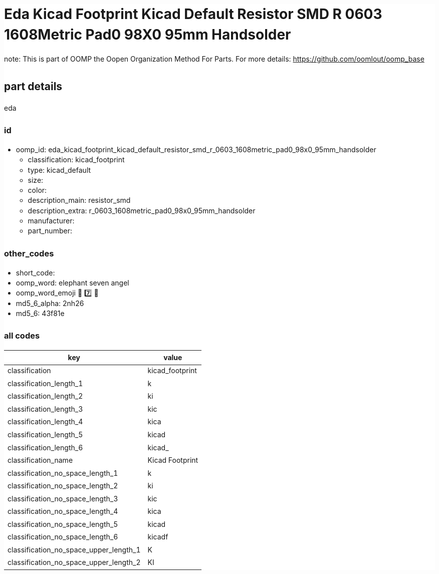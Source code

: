 # Eda Kicad Footprint Kicad Default Resistor SMD R 0603 1608Metric Pad0 98X0 95mm Handsolder  

note: This is part of OOMP the Oopen Organization Method For Parts. For more details: https://github.com/oomlout/oomp_base

##  part details



eda

### id
* oomp_id: eda_kicad_footprint_kicad_default_resistor_smd_r_0603_1608metric_pad0_98x0_95mm_handsolder
  * classification: kicad_footprint
  * type: kicad_default
  * size: 
  * color: 
  * description_main: resistor_smd
  * description_extra: r_0603_1608metric_pad0_98x0_95mm_handsolder
  * manufacturer: 
  * part_number: 

### other_codes
* short_code: 
* oomp_word: elephant seven angel
* oomp_word_emoji :elephant: :seven: :angel:
* md5_6_alpha: 2nh26
* md5_6: 43f81e

### all codes 
| key | value |  
| --- | --- |  
| classification | kicad_footprint |  
| classification_length_1 | k |  
| classification_length_2 | ki |  
| classification_length_3 | kic |  
| classification_length_4 | kica |  
| classification_length_5 | kicad |  
| classification_length_6 | kicad_ |  
| classification_name | Kicad Footprint |  
| classification_no_space_length_1 | k |  
| classification_no_space_length_2 | ki |  
| classification_no_space_length_3 | kic |  
| classification_no_space_length_4 | kica |  
| classification_no_space_length_5 | kicad |  
| classification_no_space_length_6 | kicadf |  
| classification_no_space_upper_length_1 | K |  
| classification_no_space_upper_length_2 | KI |  